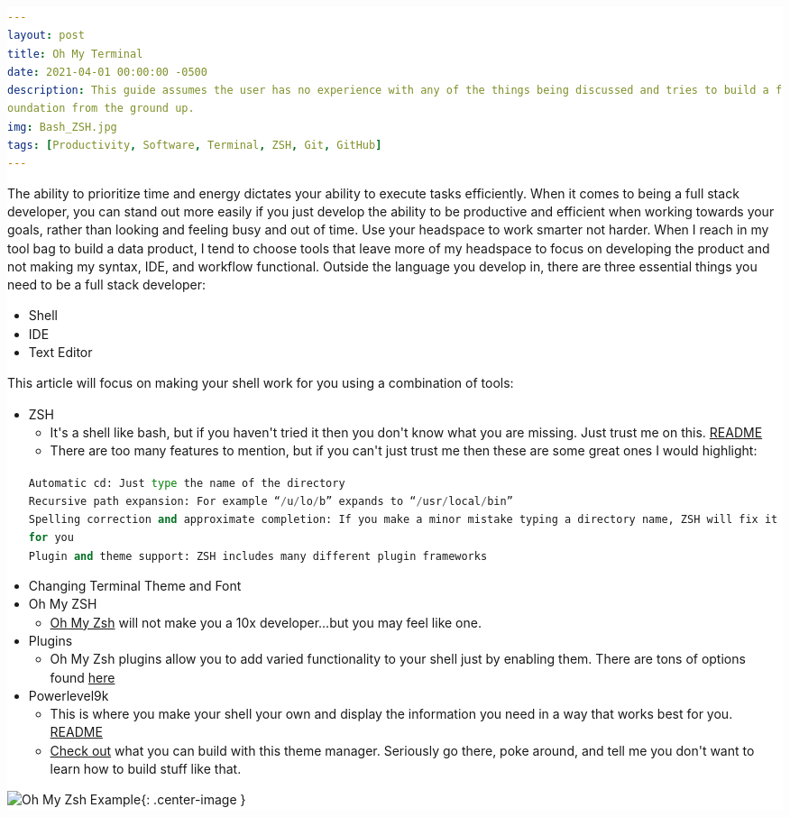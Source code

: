 ```yaml
---
layout: post
title: Oh My Terminal
date: 2021-04-01 00:00:00 -0500
description: This guide assumes the user has no experience with any of the things being discussed and tries to build a foundation from the ground up.
img: Bash_ZSH.jpg
tags: [Productivity, Software, Terminal, ZSH, Git, GitHub]
---
```


The ability to prioritize time and energy dictates your ability to execute tasks efficiently. When it comes to being a full stack developer, you can stand out more easily if you just develop the ability to be productive and efficient when working towards your goals, rather than looking and feeling busy and out of time. Use your headspace to work smarter not harder. When I reach in my tool bag to build a data product, I tend to choose tools that leave more of my headspace to focus on developing the product and not making my syntax, IDE, and workflow functional. Outside the language you develop in, there are three essential things you need to be a full stack developer:

-   Shell
-   IDE
-   Text Editor

This article will focus on making your shell work for you using a combination of tools:

-   ZSH
    -   It's a shell like bash, but if you haven't tried it then you don't know what you are missing. Just trust me on this. [README](https://github.com/zsh-users/zsh/blob/master/README)
    -   There are too many features to mention, but if you can't just trust me then these are some great ones I would highlight:
    ```python
    Automatic cd: Just type the name of the directory
    Recursive path expansion: For example “/u/lo/b” expands to “/usr/local/bin”
    Spelling correction and approximate completion: If you make a minor mistake typing a directory name, ZSH will fix it for you
    Plugin and theme support: ZSH includes many different plugin frameworks
    ```
-   Changing Terminal Theme and Font
-   Oh My ZSH
    -   [Oh My Zsh](https://github.com/ohmyzsh/ohmyzsh/blob/master/README.md) will not make you a 10x developer...but you may feel like one.
-   Plugins
    -   Oh My Zsh plugins allow you to add varied functionality to your shell just by enabling them. There are tons of options found [here](https://github.com/ohmyzsh/ohmyzsh/wiki/Plugins)
-   Powerlevel9k
    -   This is where you make your shell your own and display the information you need in a way that works best for you. [README](https://github.com/Powerlevel9k/powerlevel9k/blob/master/README.md)
    -   [Check out](https://github.com/Powerlevel9k/powerlevel9k/wiki/Show-Off-Your-Config) what you can build with this theme manager. Seriously go there, poke around, and tell me you don't want to learn how to build stuff like that.

![Oh My Zsh Example](https://thumbs.gfycat.com/AgreeableWanKentrosaurus-small.gif){: .center-image }
